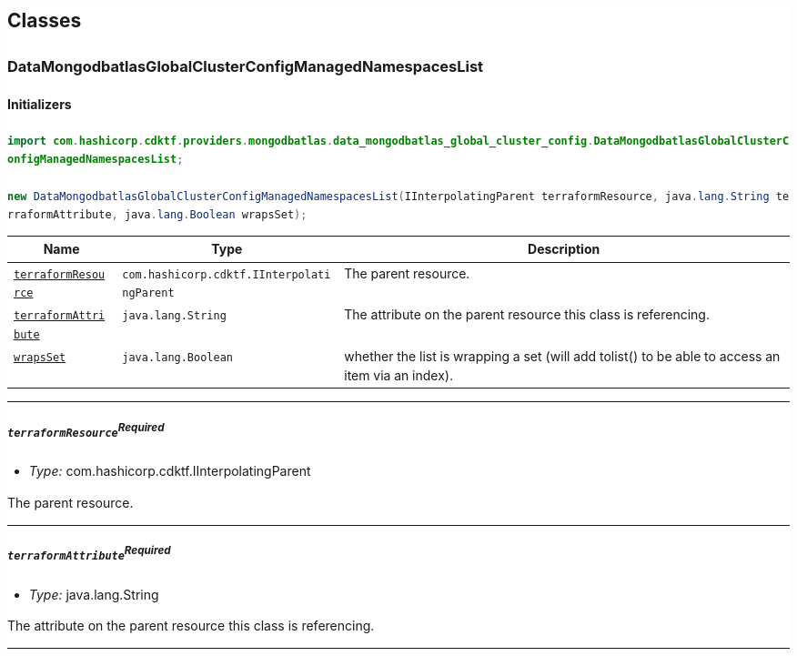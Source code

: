 ## Classes <a name="Classes" id="Classes"></a>

### DataMongodbatlasGlobalClusterConfigManagedNamespacesList <a name="DataMongodbatlasGlobalClusterConfigManagedNamespacesList" id="@cdktf/provider-mongodbatlas.dataMongodbatlasGlobalClusterConfig.DataMongodbatlasGlobalClusterConfigManagedNamespacesList"></a>

#### Initializers <a name="Initializers" id="@cdktf/provider-mongodbatlas.dataMongodbatlasGlobalClusterConfig.DataMongodbatlasGlobalClusterConfigManagedNamespacesList.Initializer"></a>

```java
import com.hashicorp.cdktf.providers.mongodbatlas.data_mongodbatlas_global_cluster_config.DataMongodbatlasGlobalClusterConfigManagedNamespacesList;

new DataMongodbatlasGlobalClusterConfigManagedNamespacesList(IInterpolatingParent terraformResource, java.lang.String terraformAttribute, java.lang.Boolean wrapsSet);
```

| **Name** | **Type** | **Description** |
| --- | --- | --- |
| <code><a href="#@cdktf/provider-mongodbatlas.dataMongodbatlasGlobalClusterConfig.DataMongodbatlasGlobalClusterConfigManagedNamespacesList.Initializer.parameter.terraformResource">terraformResource</a></code> | <code>com.hashicorp.cdktf.IInterpolatingParent</code> | The parent resource. |
| <code><a href="#@cdktf/provider-mongodbatlas.dataMongodbatlasGlobalClusterConfig.DataMongodbatlasGlobalClusterConfigManagedNamespacesList.Initializer.parameter.terraformAttribute">terraformAttribute</a></code> | <code>java.lang.String</code> | The attribute on the parent resource this class is referencing. |
| <code><a href="#@cdktf/provider-mongodbatlas.dataMongodbatlasGlobalClusterConfig.DataMongodbatlasGlobalClusterConfigManagedNamespacesList.Initializer.parameter.wrapsSet">wrapsSet</a></code> | <code>java.lang.Boolean</code> | whether the list is wrapping a set (will add tolist() to be able to access an item via an index). |

---

##### `terraformResource`<sup>Required</sup> <a name="terraformResource" id="@cdktf/provider-mongodbatlas.dataMongodbatlasGlobalClusterConfig.DataMongodbatlasGlobalClusterConfigManagedNamespacesList.Initializer.parameter.terraformResource"></a>

- *Type:* com.hashicorp.cdktf.IInterpolatingParent

The parent resource.

---

##### `terraformAttribute`<sup>Required</sup> <a name="terraformAttribute" id="@cdktf/provider-mongodbatlas.dataMongodbatlasGlobalClusterConfig.DataMongodbatlasGlobalClusterConfigManagedNamespacesList.Initializer.parameter.terraformAttribute"></a>

- *Type:* java.lang.String

The attribute on the parent resource this class is referencing.

---
